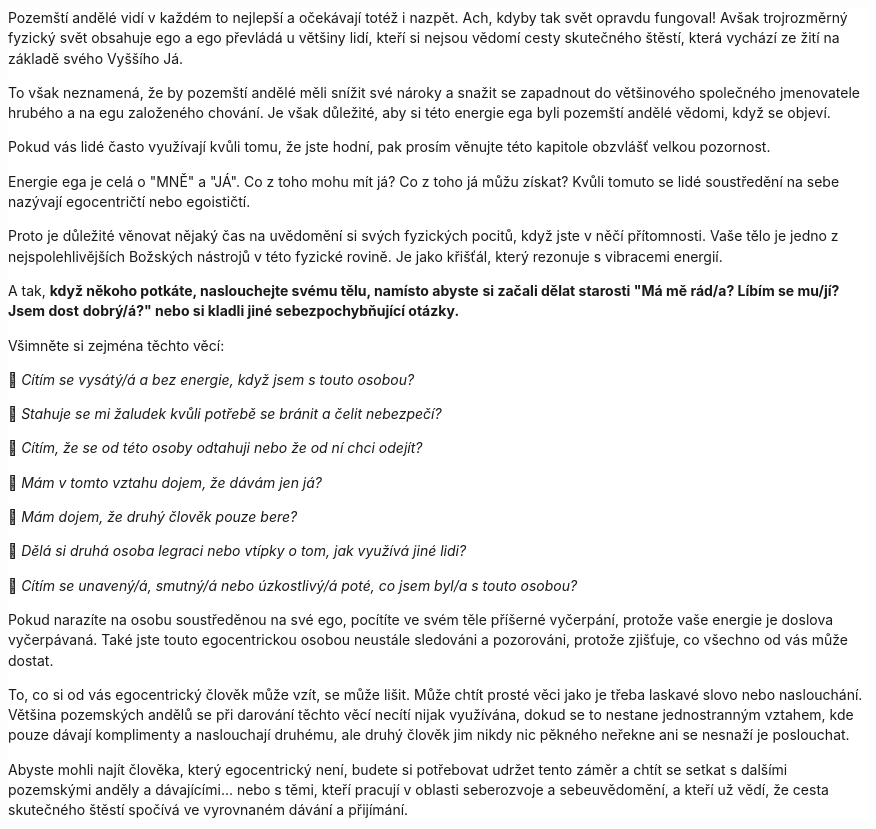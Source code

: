 Pozemští andělé vidí v každém to nejlepší a očekávají totéž i nazpět.
Ach, kdyby tak svět opravdu fungoval\! Avšak trojrozměrný fyzický svět
obsahuje ego a ego převládá u většiny lidí, kteří si nejsou vědomí cesty
skutečného štěstí, která vychází ze žití na základě svého Vyššího Já.

To však neznamená, že by pozemští andělé měli snížit své nároky a snažit
se zapadnout do většinového společného jmenovatele hrubého a na egu
založeného chování. Je však důležité, aby si této energie ega byli
pozemští andělé vědomi, když se objeví.

Pokud vás lidé často využívají kvůli tomu, že jste hodní, pak prosím
věnujte této kapitole obzvlášť velkou pozornost.

Energie ega je celá o "MNĚ" a "JÁ". Co z toho mohu mít já? Co z toho já
můžu získat? Kvůli tomuto se lidé soustředění na sebe nazývají
egocentričtí nebo egoističtí.

Proto je důležité věnovat nějaký čas na uvědomění si svých fyzických
pocitů, když jste v něčí přítomnosti. Vaše tělo je jedno z
nejspolehlivějších Božských nástrojů v této fyzické rovině. Je jako
křišťál, který rezonuje s vibracemi energií.

A tak, **když někoho potkáte, naslouchejte svému tělu, namísto abyste**
**si začali dělat starosti "Má mě rád/a? Líbím se mu/jí? Jsem dost**
**dobrý/á?" nebo si kladli jiné sebezpochybňující otázky.**

Všimněte si zejména těchto věcí:

 *Cítím se vysátý/á a bez energie, když jsem s touto osobou?*

 *Stahuje se mi žaludek kvůli potřebě se bránit a čelit nebezpečí?*

 *Cítím, že se od této osoby odtahuji nebo že od ní chci odejít?*

 *Mám v tomto vztahu dojem, že dávám jen já?*

 *Mám dojem, že druhý člověk pouze bere?*

 *Dělá si druhá osoba legraci nebo vtípky o tom, jak využívá jiné
lidi?*

 *Cítím se unavený/á, smutný/á nebo úzkostlivý/á poté, co jsem byl/a s
touto* *osobou?*

Pokud narazíte na osobu soustředěnou na své ego, pocítíte ve svém těle
příšerné vyčerpání, protože vaše energie je doslova vyčerpávaná. Také
jste touto egocentrickou osobou neustále sledováni a pozorováni, protože
zjišťuje, co všechno od vás může dostat.

To, co si od vás egocentrický člověk může vzít, se může lišit. Může
chtít prosté věci jako je třeba laskavé slovo nebo naslouchání. Většina
pozemských andělů se při darování těchto věcí necítí nijak využívána,
dokud se to nestane jednostranným vztahem, kde pouze dávají komplimenty
a naslouchají druhému, ale druhý člověk jim nikdy nic pěkného neřekne
ani se nesnaží je poslouchat.

Abyste mohli najít člověka, který egocentrický není, budete si
potřebovat udržet tento záměr a chtít se setkat s dalšími pozemskými
anděly a dávajícími... nebo s těmi, kteří pracují v oblasti seberozvoje
a sebeuvědomění, a kteří už vědí, že cesta skutečného štěstí spočívá ve
vyrovnaném dávání a přijímání.
